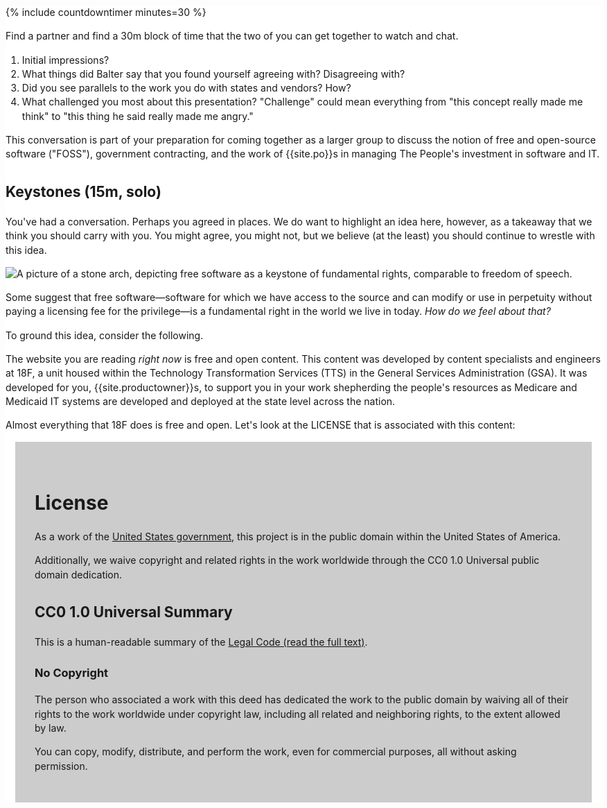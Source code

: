 {% include countdowntimer minutes=30 %}

Find a partner and find a 30m block of time that the two of you can get together to watch and chat.

1. Initial impressions?
2. What things did Balter say that you found yourself agreeing with? Disagreeing with?
3. Did you see parallels to the work you do with states and vendors? How?
4. What challenged you most about this presentation? "Challenge" could mean everything from "this concept really made me think" to "this thing he said really made me angry."

This conversation is part of your preparation for coming together as a larger group to discuss the notion of free and open-source software ("FOSS"), government contracting, and the work of {{site.po}}s in managing The People's investment in software and IT.

## Keystones (15m, solo)

You've had a conversation. Perhaps you agreed in places. We do want to highlight an idea here, however, as a takeaway that we think you should carry with you. You might agree, you might not, but we believe (at the least) you should continue to wrestle with this idea.

<img src="{{ '/assets/images/keystones.png' | prepend: site.baseurl }}" alt="A picture of a stone arch, depicting free software as a keystone of fundamental rights, comparable to freedom of speech." />

Some suggest that free software&mdash;software for which we have access to the source and can modify or use in perpetuity without paying a licensing fee for the privilege&mdash;is a fundamental right in the world we live in today. *How do we feel about that?*

To ground this idea, consider the following.

The website you are reading *right now* is free and open content. This content was developed by content specialists and engineers at 18F, a unit housed within the Technology Transformation Services (TTS) in the General Services Administration (GSA). It was developed for you, {{site.productowner}}s, to support you in your work shepherding the people's resources as Medicare and Medicaid IT systems are developed and deployed at the state level across the nation. 

Almost everything that 18F does is free and open. Let's look at the LICENSE that is associated with this content:

<div style="background: #cccccc; padding: 2em; margin: 1em;">
<h1>
    License
</h1>
<p>
    As a work of the <a href="https://www.usa.gov/">United States government</a>, this project is in the public domain within the United States of America.
</p>
<p>
    Additionally, we waive copyright and related rights in the work worldwide through the CC0 1.0 Universal public domain dedication.
</p>
<h2>
    CC0 1.0 Universal Summary
</h2>
<p>
    This is a human-readable summary of the <a href="https://creativecommons.org/publicdomain/zero/1.0/legalcode">Legal Code (read the full text)</a>.
</p>
<h3>
    No Copyright
</h3>
<p>
    The person who associated a work with this deed has dedicated the work to the public domain by waiving all of their rights to the work worldwide under copyright law, including all related and neighboring rights, to the extent allowed by law.
</p>
<p>
    You can copy, modify, distribute, and perform the work, even for commercial purposes, all without asking permission.